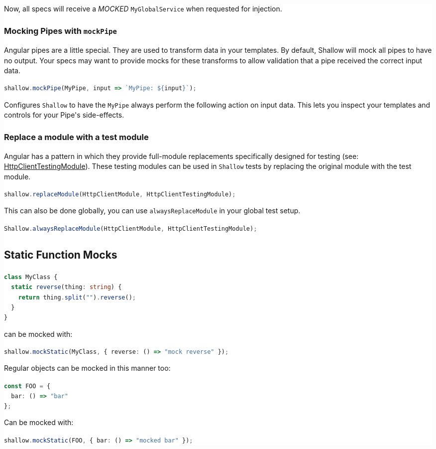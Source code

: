 Now, all specs will receive a _MOCKED_ `MyGlobalService` when requested for injection.

### Mocking Pipes with `mockPipe`

Angular pipes are a little special. They are used to transform data in your templates. By default, Shallow will mock all pipes to have no output. Your specs may want to provide mocks for these transforms to allow validation that a pipe received the correct input data.

```typescript
shallow.mockPipe(MyPipe, input => `MyPipe: ${input}`);
```

Configures `Shallow` to have the `MyPipe` always perform the following action on input data. This lets you inspect your templates and controls for your Pipe's side-effects.

### Replace a module with a test module

Angular has a pattern in which they provide full-module replacements specifically designed for testing (see: [HttpClientTestingModule](https://angular.io/api/common/http/testing/HttpClientTestingModule)). These testing modules can be used in `Shallow` tests by replacing the original module with the test module.

```typescript
shallow.replaceModule(HttpClientModule, HttpClientTestingModule);
```

This can also be done globally, you can use `alwaysReplaceModule` in your global test setup.

```typescript
Shallow.alwaysReplaceModule(HttpClientModule, HttpClientTestingModule);
```

## Static Function Mocks

```typescript
class MyClass {
  static reverse(thing: string) {
    return thing.split("").reverse();
  }
}
```

can be mocked with:

```typescript
shallow.mockStatic(MyClass, { reverse: () => "mock reverse" });
```

Regular objects can be mocked in this manner too:

```typescript
const FOO = {
  bar: () => "bar"
};
```

Can be mocked with:

```typescript
shallow.mockStatic(FOO, { bar: () => "mocked bar" });
```
